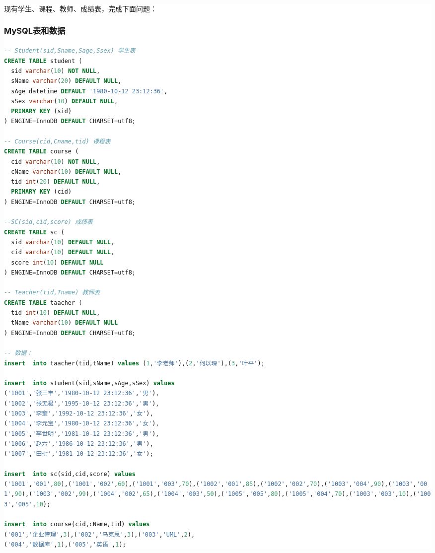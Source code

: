 现有学生、课程、教师、成绩表，完成下面问题：

### MySQL表和数据

```sql
-- Student(sid,Sname,Sage,Ssex) 学生表 
CREATE TABLE student (
  sid varchar(10) NOT NULL,
  sName varchar(20) DEFAULT NULL,
  sAge datetime DEFAULT '1980-10-12 23:12:36',
  sSex varchar(10) DEFAULT NULL,
  PRIMARY KEY (sid)
) ENGINE=InnoDB DEFAULT CHARSET=utf8;

-- Course(cid,Cname,tid) 课程表 
CREATE TABLE course (
  cid varchar(10) NOT NULL,
  cName varchar(10) DEFAULT NULL,
  tid int(20) DEFAULT NULL,
  PRIMARY KEY (cid)
) ENGINE=InnoDB DEFAULT CHARSET=utf8;

--SC(sid,cid,score) 成绩表 
CREATE TABLE sc (
  sid varchar(10) DEFAULT NULL,
  cid varchar(10) DEFAULT NULL,
  score int(10) DEFAULT NULL
) ENGINE=InnoDB DEFAULT CHARSET=utf8;

-- Teacher(tid,Tname) 教师表 
CREATE TABLE taacher (
  tid int(10) DEFAULT NULL,
  tName varchar(10) DEFAULT NULL
) ENGINE=InnoDB DEFAULT CHARSET=utf8;

-- 数据：
insert  into taacher(tid,tName) values (1,'李老师'),(2,'何以琛'),(3,'叶平');

insert  into student(sid,sName,sAge,sSex) values 
('1001','张三丰','1980-10-12 23:12:36','男'),
('1002','张无极','1995-10-12 23:12:36','男'),
('1003','李奎','1992-10-12 23:12:36','女'),
('1004','李元宝','1980-10-12 23:12:36','女'),
('1005','李世明','1981-10-12 23:12:36','男'),
('1006','赵六','1986-10-12 23:12:36','男'),
('1007','田七','1981-10-12 23:12:36','女');

insert  into sc(sid,cid,score) values 
('1001','001',80),('1001','002',60),('1001','003',70),('1002','001',85),('1002','002',70),('1003','004',90),('1003','001',90),('1003','002',99),('1004','002',65),('1004','003',50),('1005','005',80),('1005','004',70),('1003','003',10),('1003','005',10);

insert  into course(cid,cName,tid) values 
('001','企业管理',3),('002','马克思',3),('003','UML',2),
('004','数据库',1),('005','英语',1);
```
